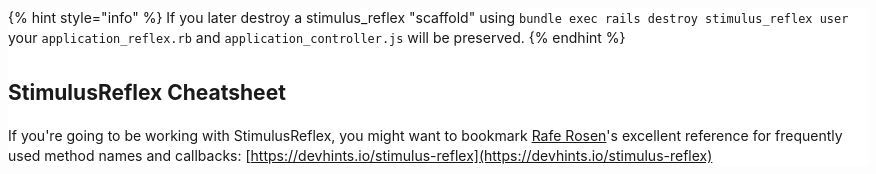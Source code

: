 {% hint style="info" %}
If you later destroy a stimulus\_reflex "scaffold" using `bundle exec rails destroy stimulus_reflex user` your `application_reflex.rb` and `application_controller.js` will be preserved.
{% endhint %}

## StimulusReflex Cheatsheet

If you're going to be working with StimulusReflex, you might want to bookmark [Rafe Rosen](https://github.com/existentialmutt)'s excellent reference for frequently used method names and callbacks: [https://devhints.io/stimulus-reflex](https://devhints.io/stimulus-reflex)
